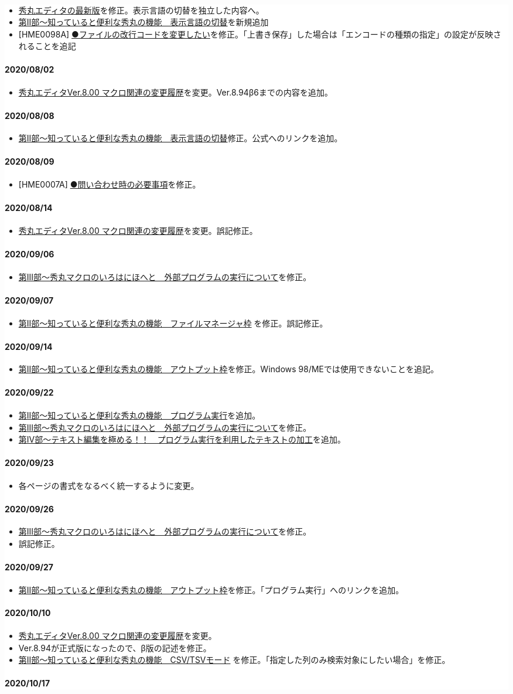 -   [秀丸エディタの最新版](./s_saisin.html)を修正。表示言語の切替を独立した内容へ。
-   [第II部〜知っていると便利な秀丸の機能　表示言語の切替](./2_language.html)を新規追加
-   \[HME0098A\] [●ファイルの改行コードを変更したい](./HME0098A.html)を修正。「上書き保存」した場合は「エンコードの種類の指定」の設定が反映されることを追記

#### 2020/08/02

-   [秀丸エディタVer.8.00 マクロ関連の変更履歴](./3_macrov8.html)を変更。Ver.8.94β6までの内容を追加。

#### 2020/08/08

-   [第II部〜知っていると便利な秀丸の機能　表示言語の切替](./2_language.html)修正。公式へのリンクを追加。

#### 2020/08/09

-   \[HME0007A\] [●問い合わせ時の必要事項](./HME0007A.html)を修正。

#### 2020/08/14

-   [秀丸エディタVer.8.00 マクロ関連の変更履歴](./3_macrov8.html)を変更。誤記修正。

#### 2020/09/06

-   [第III部〜秀丸マクロのいろはにほへと　外部プログラムの実行について](./3_run.html)を修正。

#### 2020/09/07

-   [第II部〜知っていると便利な秀丸の機能　ファイルマネージャ枠](./2_filemanager.html) を修正。誤記修正。

#### 2020/09/14

-   [第II部〜知っていると便利な秀丸の機能　アウトプット枠](./2_output.html)を修正。Windows 98/MEでは使用できないことを追記。

#### 2020/09/22

-   [第II部〜知っていると便利な秀丸の機能　プログラム実行](./2_program.html)を追加。
-   [第III部〜秀丸マクロのいろはにほへと　外部プログラムの実行について](./3_run.html)を修正。
-   [第IV部〜テキスト編集を極める！！　プログラム実行を利用したテキストの加工](./4_run.html)を追加。

#### 2020/09/23

-   各ページの書式をなるべく統一するように変更。

#### 2020/09/26

-   [第III部〜秀丸マクロのいろはにほへと　外部プログラムの実行について](./3_run.html)を修正。
-   誤記修正。

#### 2020/09/27

-   [第II部〜知っていると便利な秀丸の機能　アウトプット枠](./2_output.html)を修正。「プログラム実行」へのリンクを追加。

#### 2020/10/10

-   [秀丸エディタVer.8.00 マクロ関連の変更履歴](./3_macrov8.html)を変更。
-   Ver.8.94が正式版になったので、β版の記述を修正。
-   [第II部〜知っていると便利な秀丸の機能　CSV/TSVモード](./2_csv_tsv.html) を修正。「指定した列のみ検索対象にしたい場合」を修正。

#### 2020/10/17
